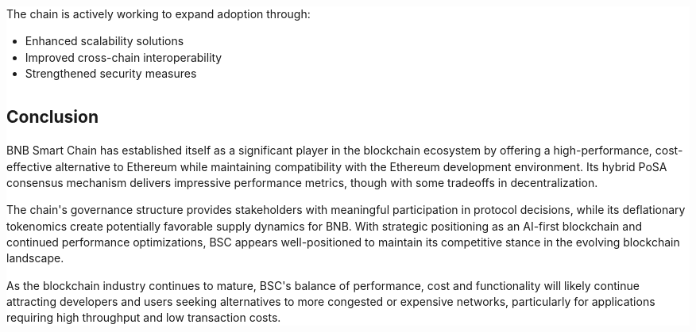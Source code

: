 The chain is actively working to expand adoption through:

- Enhanced scalability solutions
- Improved cross-chain interoperability
- Strengthened security measures

## Conclusion

BNB Smart Chain has established itself as a significant player in the blockchain ecosystem by offering a high-performance, cost-effective alternative to Ethereum while maintaining compatibility with the Ethereum development environment. Its hybrid PoSA consensus mechanism delivers impressive performance metrics, though with some tradeoffs in decentralization.

The chain's governance structure provides stakeholders with meaningful participation in protocol decisions, while its deflationary tokenomics create potentially favorable supply dynamics for BNB. With strategic positioning as an AI-first blockchain and continued performance optimizations, BSC appears well-positioned to maintain its competitive stance in the evolving blockchain landscape.

As the blockchain industry continues to mature, BSC's balance of performance, cost and functionality will likely continue attracting developers and users seeking alternatives to more congested or expensive networks, particularly for applications requiring high throughput and low transaction costs.
